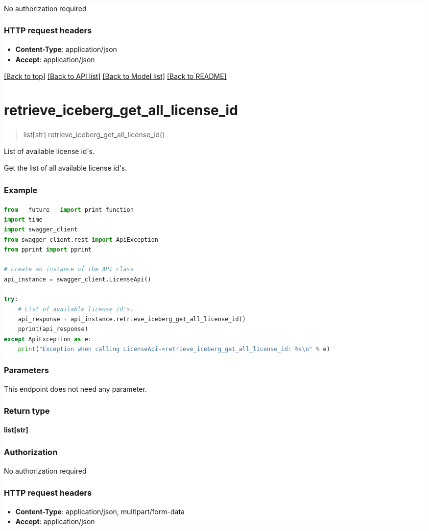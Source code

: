 No authorization required

### HTTP request headers

 - **Content-Type**: application/json
 - **Accept**: application/json

[[Back to top]](#) [[Back to API list]](../README.md#documentation-for-api-endpoints) [[Back to Model list]](../README.md#documentation-for-models) [[Back to README]](../README.md)

# **retrieve_iceberg_get_all_license_id**
> list[str] retrieve_iceberg_get_all_license_id()

List of available license id's.

Get the list of all available license id's.

### Example
```python
from __future__ import print_function
import time
import swagger_client
from swagger_client.rest import ApiException
from pprint import pprint

# create an instance of the API class
api_instance = swagger_client.LicenseApi()

try:
    # List of available license id's.
    api_response = api_instance.retrieve_iceberg_get_all_license_id()
    pprint(api_response)
except ApiException as e:
    print("Exception when calling LicenseApi->retrieve_iceberg_get_all_license_id: %s\n" % e)
```

### Parameters
This endpoint does not need any parameter.

### Return type

**list[str]**

### Authorization

No authorization required

### HTTP request headers

 - **Content-Type**: application/json, multipart/form-data
 - **Accept**: application/json
